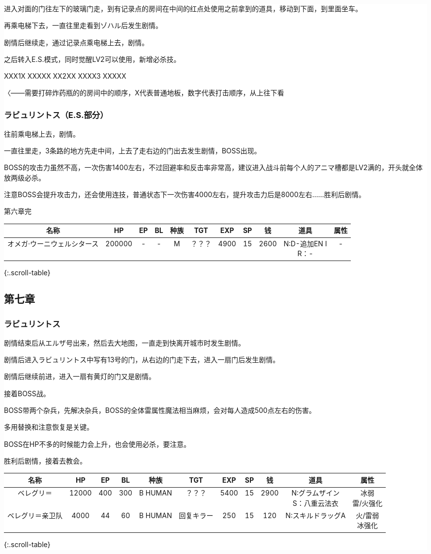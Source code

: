 进入对面的门往左下的玻璃门走，到有记录点的房间在中间的红点处使用之前拿到的道具，移动到下面，到里面坐车。

再乘电梯下去，一直往里走看到ゾハル后发生剧情。

剧情后继续走，通过记录点乘电梯上去，剧情。

之后转入E.S.模式，同时觉醒LV2可以使用，新增必杀技。

XXX1X
XXXXX
XX2XX
XXXX3
XXXXX

〈——需要打碎炸药瓶的的房间中的顺序，X代表普通地板，数字代表打击顺序，从上往下看

### ラビュリントス（E.S.部分）

往前乘电梯上去，剧情。

一直往里走，3条路的地方先走中间，上去了走右边的门出去发生剧情，BOSS出现。

BOSS的攻击力虽然不高，一次伤害1400左右，不过回避率和反击率非常高，建议进入战斗前每个人的アニマ槽都是LV2满的，开头就全体放两级必杀。

注意BOSS会提升攻击力，还会使用连技，普通状态下一次伤害4000左右，提升攻击力后是8000左右……胜利后剧情。

第六章完

| 名称 | HP | EP | BL | 种族 | TGT | EXP | SP | 钱 | 道具 | 属性 |
|:---:|:---:|:---:|:---:|:---:|:---:|:---:|:---:|:---:|:---:|:---:|
| オメガ·ウーニウェルシタース | 200000 | \- | \- | M | ？？？ | 4900 | 15 | 2600 | N:D-追加EN Ⅰ<br>R：\- | \- |
{:.scroll-table}

## 第七章

### ラビュリントス

剧情结束后从エルザ号出来，然后去大地图，一直走到快离开城市时发生剧情。

剧情后进入ラビュリントス中写有13号的门，从右边的门走下去，进入一扇门后发生剧情。

剧情后继续前进，进入一扇有黄灯的门又是剧情。

接着BOSS战。

BOSS带两个杂兵，先解决杂兵，BOSS的全体雷属性魔法相当麻烦，会对每人造成500点左右的伤害。

多用替换和注意恢复是关键。

BOSS在HP不多的时候能力会上升，也会使用必杀，要注意。

胜利后剧情，接着去教会。

| 名称 | HP | EP | BL | 种族 | TGT | EXP | SP | 钱 | 道具 | 属性 |
|:---:|:---:|:---:|:---:|:---:|:---:|:---:|:---:|:---:|:---:|:---:|
| ベレグリ＝ | 12000 | 400 | 300 | B HUMAN | ？？？ | 5400 | 15 | 2900 | N:グラムザイン<br>S：八重云法衣 | 冰弱<br>雷/火强化 |
| ベレグリ＝亲卫队 | 4000 | 44 | 60 | B HUMAN | 回复キラー | 250 | 15 | 120 | N:スキルドラッグA | 火/雷弱<br>冰强化 |
{:.scroll-table}
